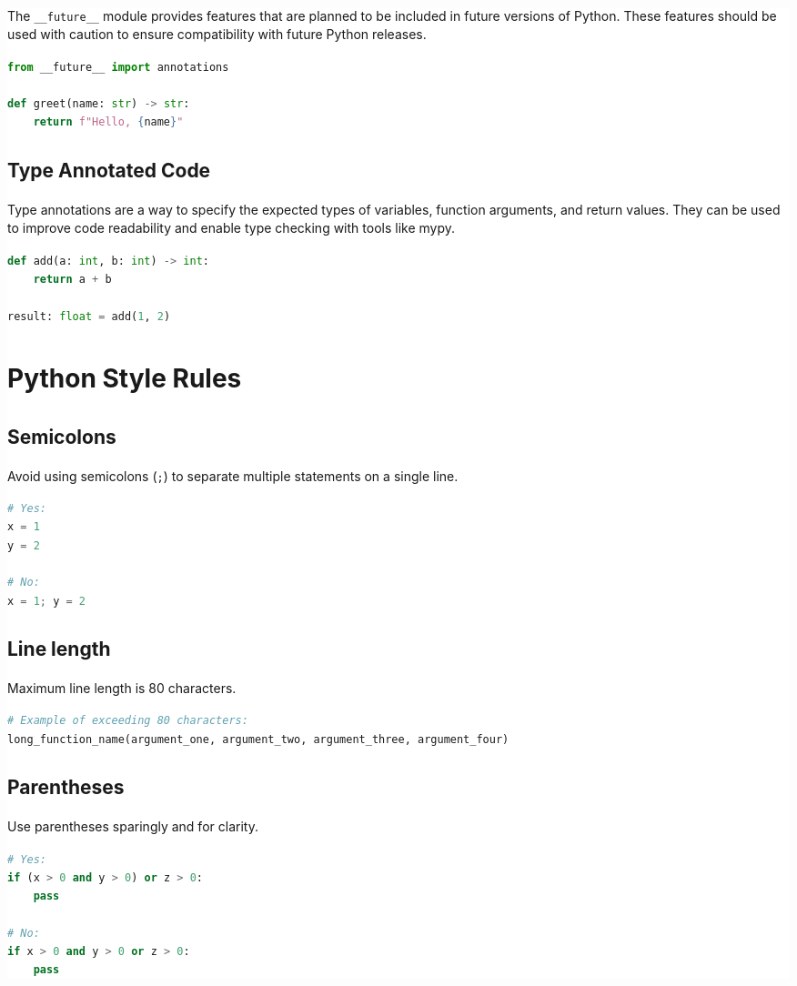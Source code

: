 The `__future__` module provides features that are planned to be included in
future versions of Python. These features should be used with caution to ensure
compatibility with future Python releases.

```py
from __future__ import annotations

def greet(name: str) -> str:
    return f"Hello, {name}"
```

## Type Annotated Code

Type annotations are a way to specify the expected types of variables, function
arguments, and return values. They can be used to improve code readability and
enable type checking with tools like mypy.

```py
def add(a: int, b: int) -> int:
    return a + b

result: float = add(1, 2)
```

# Python Style Rules

## Semicolons

Avoid using semicolons (`;`) to separate multiple statements on a single line.

```py
# Yes:
x = 1
y = 2

# No:
x = 1; y = 2
```

## Line length

Maximum line length is 80 characters.

```py
# Example of exceeding 80 characters:
long_function_name(argument_one, argument_two, argument_three, argument_four)
```

## Parentheses

Use parentheses sparingly and for clarity.

```py
# Yes:
if (x > 0 and y > 0) or z > 0:
    pass

# No:
if x > 0 and y > 0 or z > 0:
    pass
```

